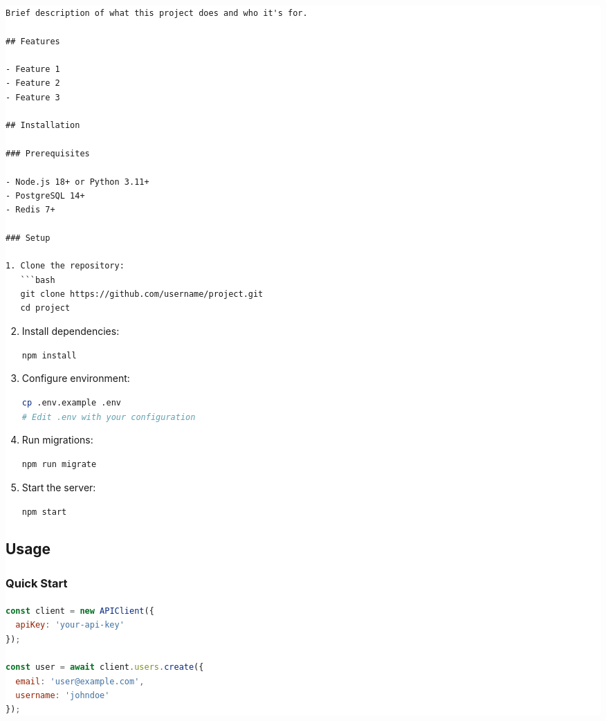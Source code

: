 ```
Brief description of what this project does and who it's for.

## Features

- Feature 1
- Feature 2
- Feature 3

## Installation

### Prerequisites

- Node.js 18+ or Python 3.11+
- PostgreSQL 14+
- Redis 7+

### Setup

1. Clone the repository:
   ```bash
   git clone https://github.com/username/project.git
   cd project
   ```

2. Install dependencies:
   ```bash
   npm install
   ```

3. Configure environment:
   ```bash
   cp .env.example .env
   # Edit .env with your configuration
   ```

4. Run migrations:
   ```bash
   npm run migrate
   ```

5. Start the server:
   ```bash
   npm start
   ```

## Usage

### Quick Start

```javascript
const client = new APIClient({
  apiKey: 'your-api-key'
});

const user = await client.users.create({
  email: 'user@example.com',
  username: 'johndoe'
});
```
